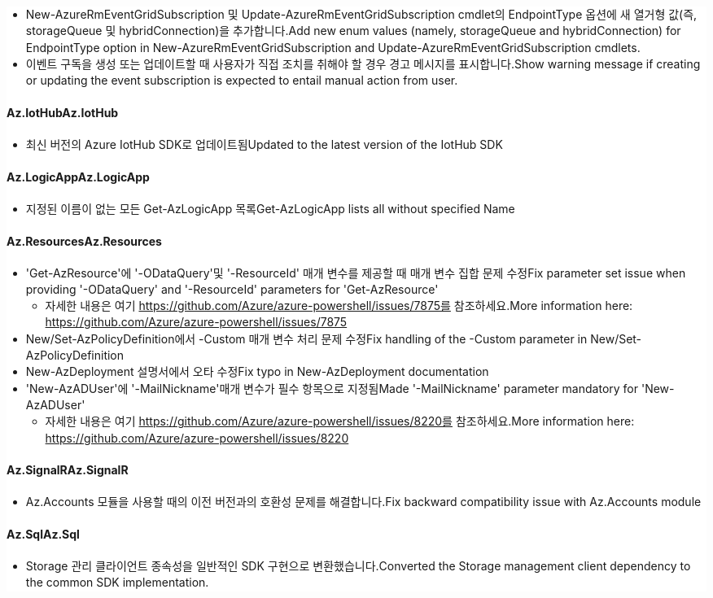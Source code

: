 * <span data-ttu-id="e4109-297">New-AzureRmEventGridSubscription 및 Update-AzureRmEventGridSubscription cmdlet의 EndpointType 옵션에 새 열거형 값(즉, storageQueue 및 hybridConnection)을 추가합니다.</span><span class="sxs-lookup"><span data-stu-id="e4109-297">Add new enum values (namely, storageQueue and hybridConnection) for EndpointType option in New-AzureRmEventGridSubscription and Update-AzureRmEventGridSubscription cmdlets.</span></span>
* <span data-ttu-id="e4109-298">이벤트 구독을 생성 또는 업데이트할 때 사용자가 직접 조치를 취해야 할 경우 경고 메시지를 표시합니다.</span><span class="sxs-lookup"><span data-stu-id="e4109-298">Show warning message if creating or updating the event subscription is expected to entail manual action from user.</span></span>

#### <a name="aziothub"></a><span data-ttu-id="e4109-299">Az.IotHub</span><span class="sxs-lookup"><span data-stu-id="e4109-299">Az.IotHub</span></span>
* <span data-ttu-id="e4109-300">최신 버전의 Azure IotHub SDK로 업데이트됨</span><span class="sxs-lookup"><span data-stu-id="e4109-300">Updated to the latest version of the IotHub SDK</span></span>

#### <a name="azlogicapp"></a><span data-ttu-id="e4109-301">Az.LogicApp</span><span class="sxs-lookup"><span data-stu-id="e4109-301">Az.LogicApp</span></span>
* <span data-ttu-id="e4109-302">지정된 이름이 없는 모든 Get-AzLogicApp 목록</span><span class="sxs-lookup"><span data-stu-id="e4109-302">Get-AzLogicApp lists all without specified Name</span></span>

#### <a name="azresources"></a><span data-ttu-id="e4109-303">Az.Resources</span><span class="sxs-lookup"><span data-stu-id="e4109-303">Az.Resources</span></span>
* <span data-ttu-id="e4109-304">'Get-AzResource'에 '-ODataQuery'및 '-ResourceId' 매개 변수를 제공할 때 매개 변수 집합 문제 수정</span><span class="sxs-lookup"><span data-stu-id="e4109-304">Fix parameter set issue when providing '-ODataQuery' and '-ResourceId' parameters for 'Get-AzResource'</span></span>
    - <span data-ttu-id="e4109-305">자세한 내용은 여기 https://github.com/Azure/azure-powershell/issues/7875를 참조하세요.</span><span class="sxs-lookup"><span data-stu-id="e4109-305">More information here: https://github.com/Azure/azure-powershell/issues/7875</span></span>
* <span data-ttu-id="e4109-306">New/Set-AzPolicyDefinition에서 -Custom 매개 변수 처리 문제 수정</span><span class="sxs-lookup"><span data-stu-id="e4109-306">Fix handling of the -Custom parameter in New/Set-AzPolicyDefinition</span></span>
* <span data-ttu-id="e4109-307">New-AzDeployment 설명서에서 오타 수정</span><span class="sxs-lookup"><span data-stu-id="e4109-307">Fix typo in New-AzDeployment documentation</span></span>
* <span data-ttu-id="e4109-308">'New-AzADUser'에 '-MailNickname'매개 변수가 필수 항목으로 지정됨</span><span class="sxs-lookup"><span data-stu-id="e4109-308">Made '-MailNickname' parameter mandatory for 'New-AzADUser'</span></span>
    - <span data-ttu-id="e4109-309">자세한 내용은 여기 https://github.com/Azure/azure-powershell/issues/8220를 참조하세요.</span><span class="sxs-lookup"><span data-stu-id="e4109-309">More information here: https://github.com/Azure/azure-powershell/issues/8220</span></span>

#### <a name="azsignalr"></a><span data-ttu-id="e4109-310">Az.SignalR</span><span class="sxs-lookup"><span data-stu-id="e4109-310">Az.SignalR</span></span>
* <span data-ttu-id="e4109-311">Az.Accounts 모듈을 사용할 때의 이전 버전과의 호환성 문제를 해결합니다.</span><span class="sxs-lookup"><span data-stu-id="e4109-311">Fix backward compatibility issue with Az.Accounts module</span></span>

#### <a name="azsql"></a><span data-ttu-id="e4109-312">Az.Sql</span><span class="sxs-lookup"><span data-stu-id="e4109-312">Az.Sql</span></span>
* <span data-ttu-id="e4109-313">Storage 관리 클라이언트 종속성을 일반적인 SDK 구현으로 변환했습니다.</span><span class="sxs-lookup"><span data-stu-id="e4109-313">Converted the Storage management client dependency to the common SDK implementation.</span></span>
